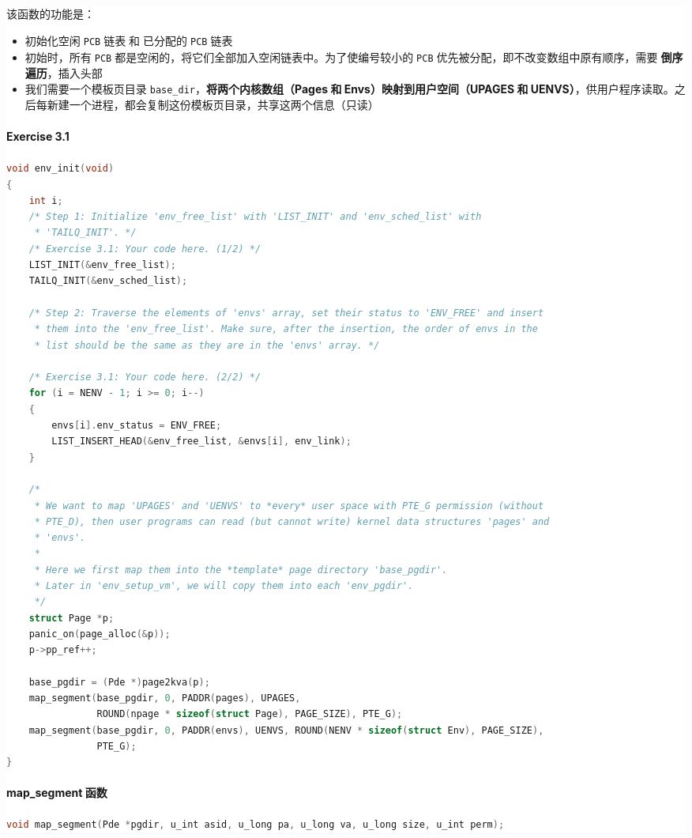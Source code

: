 该函数的功能是：

- 初始化空闲 `PCB` 链表 和 已分配的 `PCB` 链表
- 初始时，所有 `PCB` 都是空闲的，将它们全部加入空闲链表中。为了使编号较小的 `PCB` 优先被分配，即不改变数组中原有顺序，需要 **倒序遍历**，插入头部
- 我们需要一个模板页目录 `base_dir`，**将两个内核数组（Pages 和 Envs）映射到用户空间（UPAGES 和 UENVS）**，供用户程序读取。之后每新建一个进程，都会复制这份模板页目录，共享这两个信息（只读）

#### Exercise 3.1

```c
void env_init(void)
{
	int i;
	/* Step 1: Initialize 'env_free_list' with 'LIST_INIT' and 'env_sched_list' with
	 * 'TAILQ_INIT'. */
	/* Exercise 3.1: Your code here. (1/2) */
	LIST_INIT(&env_free_list);
	TAILQ_INIT(&env_sched_list);

	/* Step 2: Traverse the elements of 'envs' array, set their status to 'ENV_FREE' and insert
	 * them into the 'env_free_list'. Make sure, after the insertion, the order of envs in the
	 * list should be the same as they are in the 'envs' array. */

	/* Exercise 3.1: Your code here. (2/2) */
	for (i = NENV - 1; i >= 0; i--)
	{
		envs[i].env_status = ENV_FREE;
		LIST_INSERT_HEAD(&env_free_list, &envs[i], env_link);
	}

	/*
	 * We want to map 'UPAGES' and 'UENVS' to *every* user space with PTE_G permission (without
	 * PTE_D), then user programs can read (but cannot write) kernel data structures 'pages' and
	 * 'envs'.
	 *
	 * Here we first map them into the *template* page directory 'base_pgdir'.
	 * Later in 'env_setup_vm', we will copy them into each 'env_pgdir'.
	 */
	struct Page *p;
	panic_on(page_alloc(&p));
	p->pp_ref++;

	base_pgdir = (Pde *)page2kva(p);
	map_segment(base_pgdir, 0, PADDR(pages), UPAGES,
				ROUND(npage * sizeof(struct Page), PAGE_SIZE), PTE_G);
	map_segment(base_pgdir, 0, PADDR(envs), UENVS, ROUND(NENV * sizeof(struct Env), PAGE_SIZE),
				PTE_G);
}
```

#### map_segment 函数

```c
void map_segment(Pde *pgdir, u_int asid, u_long pa, u_long va, u_long size, u_int perm);
```
